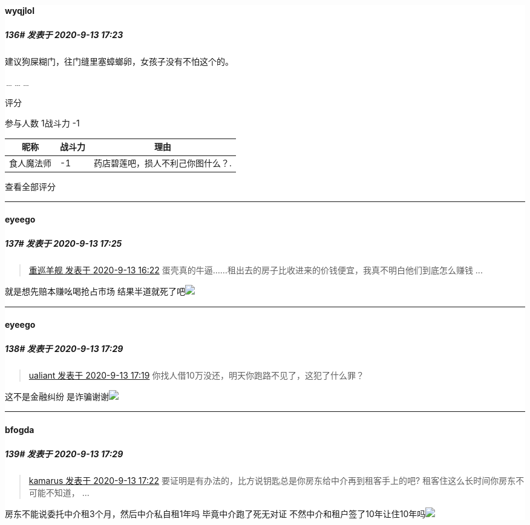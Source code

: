 ####  wyqjlol  
##### 136#       发表于 2020-9-13 17:23


建议狗屎糊门，往门缝里塞蟑螂卵，女孩子没有不怕这个的。


﹍﹍﹍

评分


 参与人数 1战斗力 -1

|昵称|战斗力|理由|
|----|---|---|
| 食人魔法师|-1|药店碧莲吧，损人不利己你图什么？.|


查看全部评分


-----

####  eyeego  
##### 137#       发表于 2020-9-13 17:25


<blockquote><a href="httphttps://bbs.saraba1st.com/2b/forum.php?mod=redirect&amp;goto=findpost&amp;pid=48724077&amp;ptid=1959592" target="_blank">重巡羊舰 发表于 2020-9-13 16:22</a>
蛋壳真的牛逼……租出去的房子比收进来的价钱便宜，我真不明白他们到底怎么赚钱 ...</blockquote>
就是想先赔本赚吆喝抢占市场 结果半道就死了吧<img src="https://static.saraba1st.com/image/smiley/face2017/067.png" referrerpolicy="no-referrer">


-----

####  eyeego  
##### 138#       发表于 2020-9-13 17:29


<blockquote><a href="httphttps://bbs.saraba1st.com/2b/forum.php?mod=redirect&amp;goto=findpost&amp;pid=48724485&amp;ptid=1959592" target="_blank">ualiant 发表于 2020-9-13 17:19</a>
你找人借10万没还，明天你跑路不见了，这犯了什么罪？</blockquote>
这不是金融纠纷 是诈骗谢谢<img src="https://static.saraba1st.com/image/smiley/face2017/049.png" referrerpolicy="no-referrer">


-----

####  bfogda  
##### 139#       发表于 2020-9-13 17:29


<blockquote><a href="httphttps://bbs.saraba1st.com/2b/forum.php?mod=redirect&amp;goto=findpost&amp;pid=48724499&amp;ptid=1959592" target="_blank">kamarus 发表于 2020-9-13 17:22</a>
要证明是有办法的，比方说钥匙总是你房东给中介再到租客手上的吧?
租客住这么长时间你房东不可能不知道， ...</blockquote>
房东不能说委托中介租3个月，然后中介私自租1年吗
毕竟中介跑了死无对证
不然中介和租户签了10年让住10年吗<img src="https://static.saraba1st.com/image/smiley/face2017/068.png" referrerpolicy="no-referrer">
